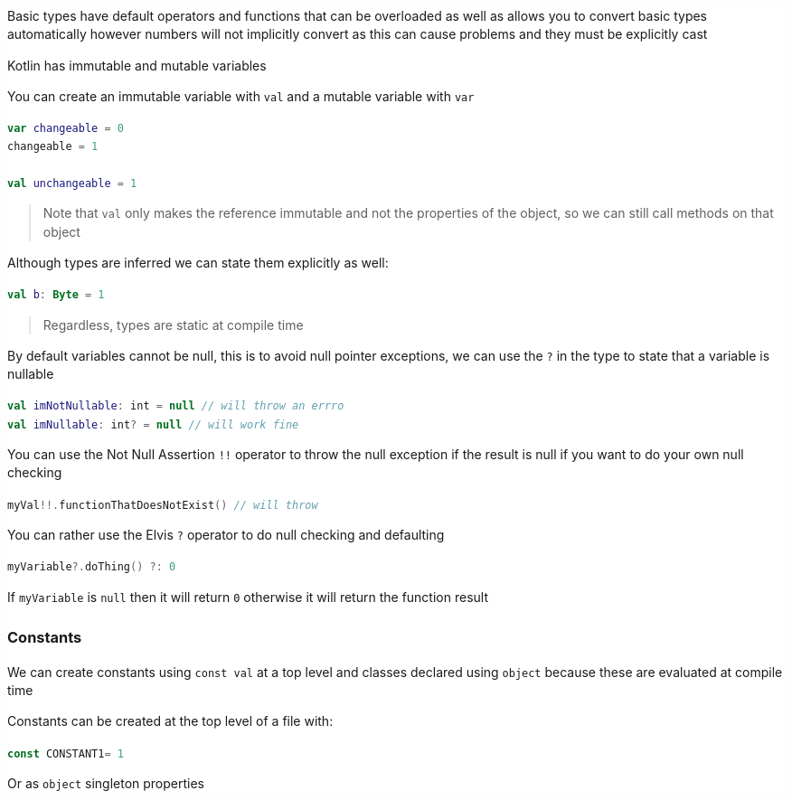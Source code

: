 Basic types have default operators and functions that can be overloaded as well as allows you to convert basic types automatically however numbers will not implicitly convert as this can cause problems and they must be explicitly cast

Kotlin has immutable and mutable variables

You can create an immutable variable with `val` and a mutable variable with `var`

```kotlin
var changeable = 0
changeable = 1

val unchangeable = 1
```
> Note that `val` only makes the reference immutable and not the properties of the object, so we can still call methods on that object

Although types are inferred we can state them explicitly as well:

```kotlin
val b: Byte = 1
```

> Regardless, types are static at compile time

By default variables cannot be null, this is to avoid null pointer exceptions, we can use the `?` in the type to state that a variable is nullable

```kotlin
val imNotNullable: int = null // will throw an errro
val imNullable: int? = null // will work fine
```

You can use the Not Null Assertion `!!` operator to throw the null exception if the result is null if you want to do your own null checking

```kotlin
myVal!!.functionThatDoesNotExist() // will throw
```

You can rather use the Elvis `?` operator to do null checking and defaulting

```kotlin
myVariable?.doThing() ?: 0
```

If `myVariable` is `null` then it will return `0` otherwise it will return the function result

### Constants

We can create constants using `const val` at a top level and classes declared using `object` because these are evaluated at compile time

Constants can be created at the top level of a file with:

```kotlin
const CONSTANT1= 1
```

Or as `object` singleton properties
